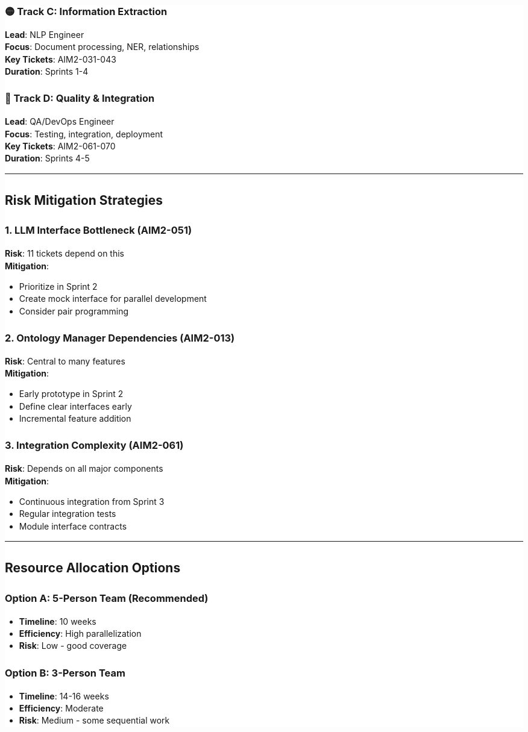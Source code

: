 ### 🟡 Track C: Information Extraction
**Lead**: NLP Engineer  
**Focus**: Document processing, NER, relationships  
**Key Tickets**: AIM2-031-043  
**Duration**: Sprints 1-4

### 🔴 Track D: Quality & Integration
**Lead**: QA/DevOps Engineer  
**Focus**: Testing, integration, deployment  
**Key Tickets**: AIM2-061-070  
**Duration**: Sprints 4-5

---

## Risk Mitigation Strategies

### 1. LLM Interface Bottleneck (AIM2-051)
**Risk**: 11 tickets depend on this  
**Mitigation**:
- Prioritize in Sprint 2
- Create mock interface for parallel development
- Consider pair programming

### 2. Ontology Manager Dependencies (AIM2-013)
**Risk**: Central to many features  
**Mitigation**:
- Early prototype in Sprint 2
- Define clear interfaces early
- Incremental feature addition

### 3. Integration Complexity (AIM2-061)
**Risk**: Depends on all major components  
**Mitigation**:
- Continuous integration from Sprint 3
- Regular integration tests
- Module interface contracts

---

## Resource Allocation Options

### Option A: 5-Person Team (Recommended)
- **Timeline**: 10 weeks
- **Efficiency**: High parallelization
- **Risk**: Low - good coverage

### Option B: 3-Person Team
- **Timeline**: 14-16 weeks
- **Efficiency**: Moderate
- **Risk**: Medium - some sequential work
